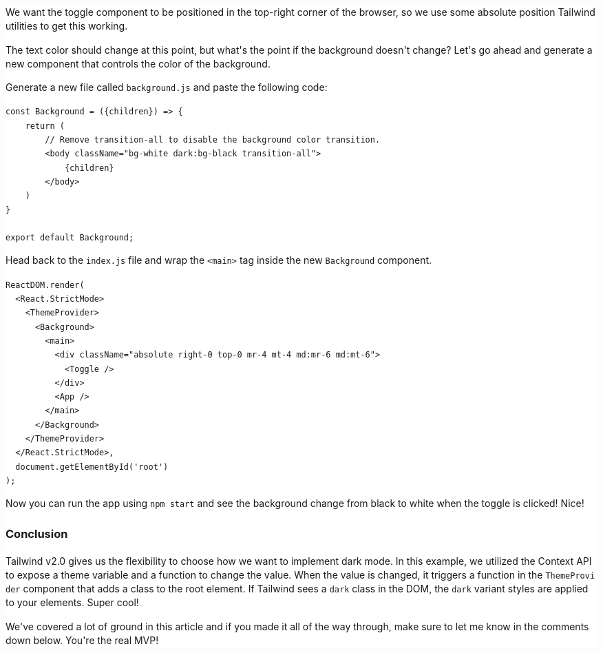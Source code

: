 We want the toggle component to be positioned in the top-right corner of the browser, so we use some absolute position Tailwind utilities to get this working.

The text color should change at this point, but what's the point if the background doesn't change? Let's go ahead and generate a new component that controls the color of the background.

Generate a new file called `background.js` and paste the following code:

```
const Background = ({children}) => {
    return (
        // Remove transition-all to disable the background color transition.
        <body className="bg-white dark:bg-black transition-all">
            {children}
        </body>
    )
}

export default Background;
```

Head back to the `index.js` file and wrap the `<main>` tag inside the new `Background` component. 

```
ReactDOM.render(
  <React.StrictMode>
    <ThemeProvider>
      <Background>
        <main>
          <div className="absolute right-0 top-0 mr-4 mt-4 md:mr-6 md:mt-6">
            <Toggle />
          </div>
          <App />
        </main>
      </Background>
    </ThemeProvider>
  </React.StrictMode>,
  document.getElementById('root')
);

```

Now you can run the app using `npm start` and see the background change from black to white when the toggle is clicked! Nice! 

### Conclusion 

Tailwind v2.0 gives us the flexibility to choose how we want to implement dark mode. In this example, we utilized the Context API to expose a theme variable and a function to change the value. When the value is changed, it triggers a function in the `ThemeProvider` component that adds a class to the root element. If Tailwind sees a `dark` class in the DOM, the `dark` variant styles are applied to your elements. Super cool! 


We've covered a lot of ground in this article and if you made it all of the way through, make sure to let me know in the comments down below. You're the real MVP!
